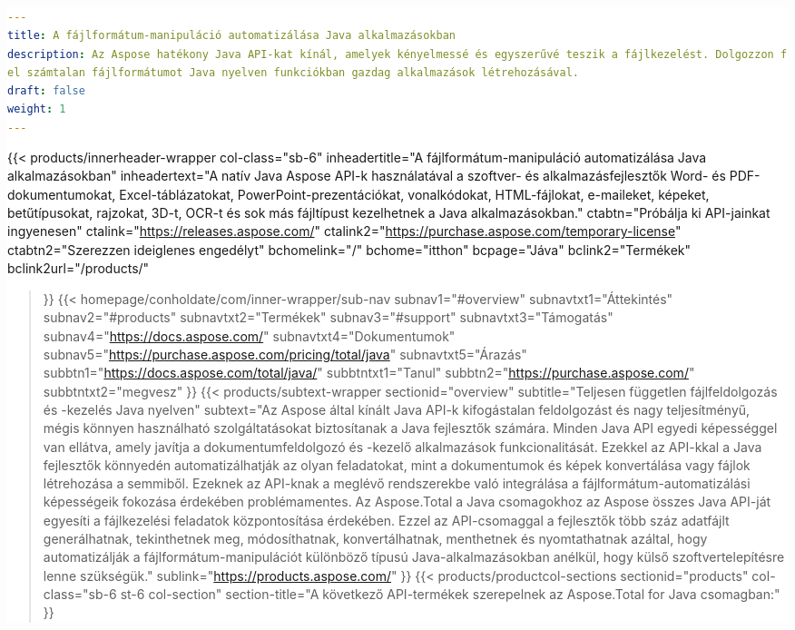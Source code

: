 ```yaml
---
title: A fájlformátum-manipuláció automatizálása Java alkalmazásokban
description: Az Aspose hatékony Java API-kat kínál, amelyek kényelmessé és egyszerűvé teszik a fájlkezelést. Dolgozzon fel számtalan fájlformátumot Java nyelven funkciókban gazdag alkalmazások létrehozásával.
draft: false
weight: 1
---
```

{{< products/innerheader-wrapper col-class="sb-6"
  inheadertitle="A fájlformátum-manipuláció automatizálása Java alkalmazásokban"
  inheadertext="A natív Java Aspose API-k használatával a szoftver- és alkalmazásfejlesztők Word- és PDF-dokumentumokat, Excel-táblázatokat, PowerPoint-prezentációkat, vonalkódokat, HTML-fájlokat, e-maileket, képeket, betűtípusokat, rajzokat, 3D-t, OCR-t és sok más fájltípust kezelhetnek a Java alkalmazásokban."
  ctabtn="Próbálja ki API-jainkat ingyenesen"
  ctalink="https://releases.aspose.com/"
  ctalink2="https://purchase.aspose.com/temporary-license"
  ctabtn2="Szerezzen ideiglenes engedélyt"
  bchomelink="/"
  bchome="itthon"
  bcpage="Jáva"
  bclink2="Termékek"
  bclink2url="/products/"
  >}}
  {{< homepage/conholdate/com/inner-wrapper/sub-nav 
subnav1="#overview"
subnavtxt1="Áttekintés" 
subnav2="#products"
subnavtxt2="Termékek" 
subnav3="#support"
subnavtxt3="Támogatás" 
subnav4="https://docs.aspose.com/"
subnavtxt4="Dokumentumok" 
subnav5="https://purchase.aspose.com/pricing/total/java"
subnavtxt5="Árazás" 
subbtn1="https://docs.aspose.com/total/java/"
subbtntxt1="Tanul"
subbtn2="https://purchase.aspose.com/"
subbtntxt2="megvesz"
>}}
   {{< products/subtext-wrapper
   sectionid="overview" 
   subtitle="Teljesen független fájlfeldolgozás és -kezelés Java nyelven"
   subtext="Az Aspose által kínált Java API-k kifogástalan feldolgozást és nagy teljesítményű, mégis könnyen használható szolgáltatásokat biztosítanak a Java fejlesztők számára. Minden Java API egyedi képességgel van ellátva, amely javítja a dokumentumfeldolgozó és -kezelő alkalmazások funkcionalitását. Ezekkel az API-kkal a Java fejlesztők könnyedén automatizálhatják az olyan feladatokat, mint a dokumentumok és képek konvertálása vagy fájlok létrehozása a semmiből. Ezeknek az API-knak a meglévő rendszerekbe való integrálása a fájlformátum-automatizálási képességeik fokozása érdekében problémamentes. Az Aspose.Total a Java csomagokhoz az Aspose összes Java API-ját egyesíti a fájlkezelési feladatok központosítása érdekében. Ezzel az API-csomaggal a fejlesztők több száz adatfájlt generálhatnak, tekinthetnek meg, módosíthatnak, konvertálhatnak, menthetnek és nyomtathatnak azáltal, hogy automatizálják a fájlformátum-manipulációt különböző típusú Java-alkalmazásokban anélkül, hogy külső szoftvertelepítésre lenne szükségük."
   sublink="https://products.aspose.com/"
   >}} 
{{< products/productcol-sections
sectionid="products" 
col-class="sb-6 st-6 col-section"
section-title="A következő API-termékek szerepelnek az Aspose.Total for Java csomagban:"
>}}